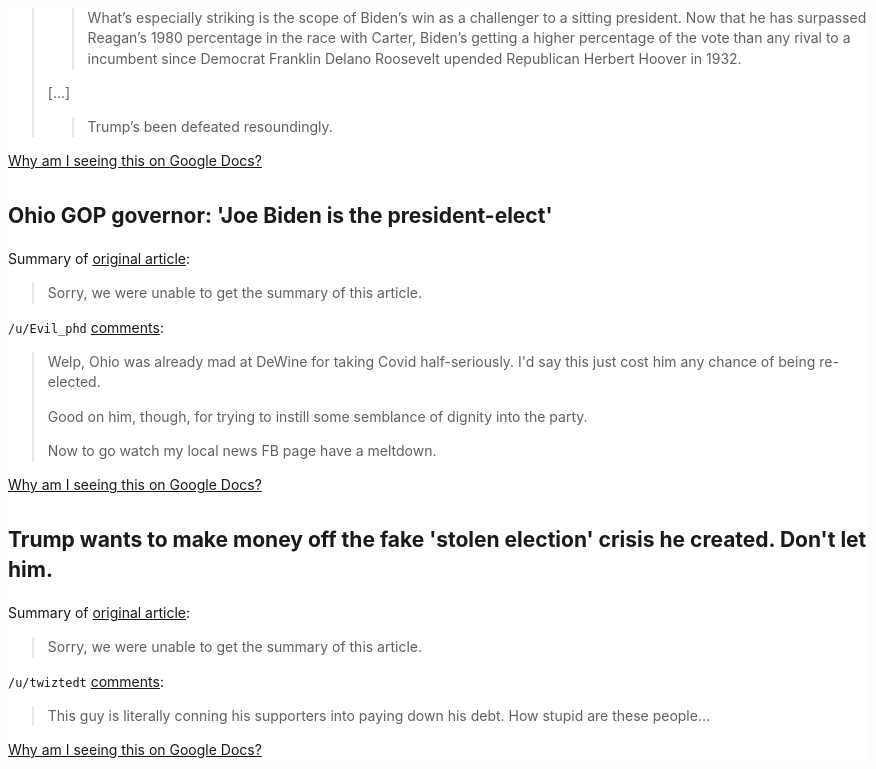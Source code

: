 > >What’s especially striking is the scope of Biden’s win as a challenger to a sitting president. Now that he has surpassed Reagan’s 1980 percentage in the race with Carter, Biden’s getting a higher percentage of the vote than any rival to a incumbent since Democrat Franklin Delano Roosevelt upended Republican Herbert Hoover in 1932.
> 
> [...]
> 
> 
> >Trump’s been defeated resoundingly.

[Why am I seeing this on Google Docs?](https://docs.google.com/document/d/1Dc6We63vOXIZsc0op-Bt4abqkYjXzOigalQqFxmvvbM/edit?usp=sharing)

## Ohio GOP governor: 'Joe Biden is the president-elect'

Summary of [original article](https://thehill.com/homenews/campaign/525639-ohio-gop-governor-joe-biden-is-the-president-elect):

> Sorry, we were unable to get the summary of this article.

`/u/Evil_phd` [comments](https://www.reddit.com/r/politics/comments/jsvnvz/ohio_gop_governor_joe_biden_is_the_presidentelect/):

> Welp, Ohio was already mad at DeWine for taking Covid half-seriously. I'd say this just cost him any chance of being re-elected.
> 
> Good on him, though, for trying to instill some semblance of dignity into the party. 
> 
> Now to go watch my local news FB page have a meltdown.

[Why am I seeing this on Google Docs?](https://docs.google.com/document/d/1Dc6We63vOXIZsc0op-Bt4abqkYjXzOigalQqFxmvvbM/edit?usp=sharing)

## Trump wants to make money off the fake 'stolen election' crisis he created. Don't let him.

Summary of [original article](https://www.usatoday.com/story/opinion/2020/11/12/trump-damages-democracy-turns-profit-false-election-claims-column/6239950002/):

> Sorry, we were unable to get the summary of this article.

`/u/twiztedt` [comments](https://www.reddit.com/r/politics/comments/jssreh/trump_wants_to_make_money_off_the_fake_stolen/):

> This guy is literally conning his supporters into paying down his debt. How stupid are these people...

[Why am I seeing this on Google Docs?](https://docs.google.com/document/d/1Dc6We63vOXIZsc0op-Bt4abqkYjXzOigalQqFxmvvbM/edit?usp=sharing)

